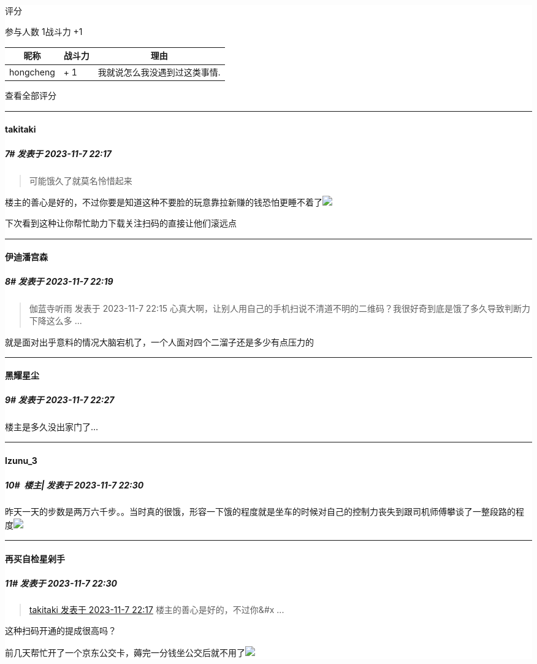 评分

 参与人数 1战斗力 +1

|昵称|战斗力|理由|
|----|---|---|
| hongcheng| + 1|我就说怎么我没遇到过这类事情.|

查看全部评分

*****

####  takitaki  
##### 7#       发表于 2023-11-7 22:17

<blockquote>可能饿久了就莫名怜惜起来</blockquote>
楼主的善心是好的，不过你要是知道这种不要脸的玩意靠拉新赚的钱恐怕更睡不着了<img src="https://static.saraba1st.com/image/smiley/face2017/067.png" referrerpolicy="no-referrer">

下次看到这种让你帮忙助力下载关注扫码的直接让他们滚远点

*****

####  伊迪潘宫森  
##### 8#       发表于 2023-11-7 22:19

<blockquote>伽蓝寺听雨 发表于 2023-11-7 22:15
心真大啊，让别人用自己的手机扫说不清道不明的二维码？我很好奇到底是饿了多久导致判断力下降这么多 ...</blockquote>
就是面对出乎意料的情况大脑宕机了，一个人面对四个二溜子还是多少有点压力的

*****

####  黑耀星尘  
##### 9#       发表于 2023-11-7 22:27

楼主是多久没出家门了…

*****

####  Izunu_3  
##### 10#         楼主| 发表于 2023-11-7 22:30

昨天一天的步数是两万六千步。。当时真的很饿，形容一下饿的程度就是坐车的时候对自己的控制力丧失到跟司机师傅攀谈了一整段路的程度<img src="https://static.saraba1st.com/image/smiley/face2017/138.png" referrerpolicy="no-referrer">

*****

####  再买自检星剁手  
##### 11#       发表于 2023-11-7 22:30

<blockquote><a href="httphttps://bbs.saraba1st.com/2b/forum.php?mod=redirect&amp;goto=findpost&amp;pid=62973375&amp;ptid=2159858" target="_blank">takitaki 发表于 2023-11-7 22:17</a>
楼主的善心是好的，不过你&amp;#x ...</blockquote>
这种扫码开通的提成很高吗？

前几天帮忙开了一个京东公交卡，薅完一分钱坐公交后就不用了<img src="https://static.saraba1st.com/image/smiley/face2017/037.png" referrerpolicy="no-referrer">
